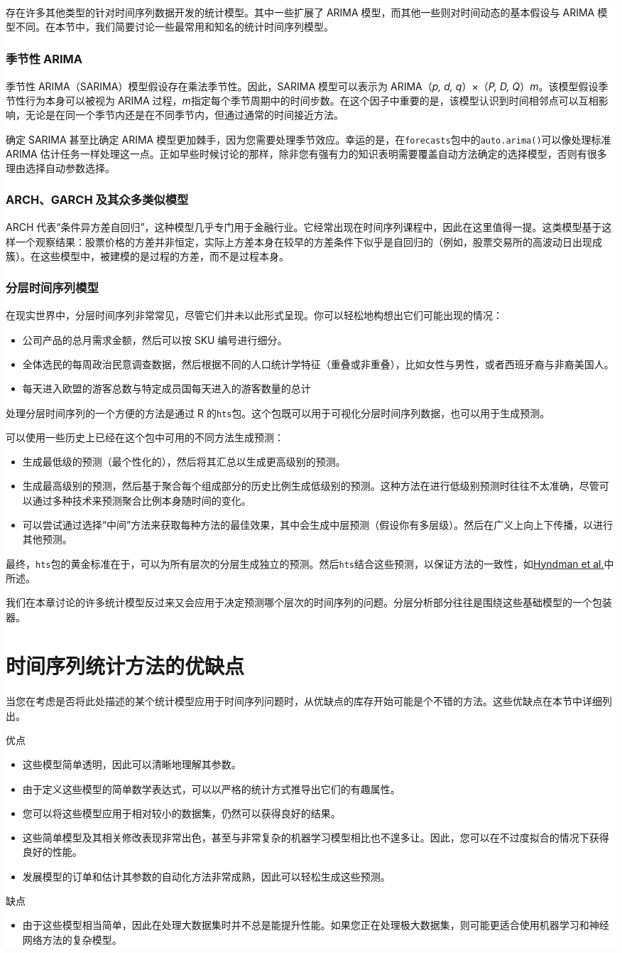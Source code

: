 存在许多其他类型的针对时间序列数据开发的统计模型。其中一些扩展了 ARIMA 模型，而其他一些则对时间动态的基本假设与 ARIMA 模型不同。在本节中，我们简要讨论一些最常用和知名的统计时间序列模型。

### 季节性 ARIMA

季节性 ARIMA（SARIMA）模型假设存在乘法季节性。因此，SARIMA 模型可以表示为 ARIMA（*p, d, q*）×（*P, D, Q*）*m*。该模型假设季节性行为本身可以被视为 ARIMA 过程，*m*指定每个季节周期中的时间步数。在这个因子中重要的是，该模型认识到时间相邻点可以互相影响，无论是在同一个季节内还是在不同季节内，但通过通常的时间接近方法。

确定 SARIMA 甚至比确定 ARIMA 模型更加棘手，因为您需要处理季节效应。幸运的是，在`forecasts`包中的`auto.arima()`可以像处理标准 ARIMA 估计任务一样处理这一点。正如早些时候讨论的那样，除非您有强有力的知识表明需要覆盖自动方法确定的选择模型，否则有很多理由选择自动参数选择。

### ARCH、GARCH 及其众多类似模型

ARCH 代表“条件异方差自回归”，这种模型几乎专门用于金融行业。它经常出现在时间序列课程中，因此在这里值得一提。这类模型基于这样一个观察结果：股票价格的方差并非恒定，实际上方差本身在较早的方差条件下似乎是自回归的（例如，股票交易所的高波动日出现成簇）。在这些模型中，被建模的是过程的方差，而不是过程本身。

### 分层时间序列模型

在现实世界中，分层时间序列非常常见，尽管它们并未以此形式呈现。你可以轻松地构想出它们可能出现的情况：

+   公司产品的总月需求金额，然后可以按 SKU 编号进行细分。

+   全体选民的每周政治民意调查数据，然后根据不同的人口统计学特征（重叠或非重叠），比如女性与男性，或者西班牙裔与非裔美国人。

+   每天进入欧盟的游客总数与特定成员国每天进入的游客数量的总计

处理分层时间序列的一个方便的方法是通过 R 的`hts`包。这个包既可以用于可视化分层时间序列数据，也可以用于生成预测。

可以使用一些历史上已经在这个包中可用的不同方法生成预测：

+   生成最低级的预测（最个性化的），然后将其汇总以生成更高级别的预测。

+   生成最高级别的预测，然后基于聚合每个组成部分的历史比例生成低级别的预测。这种方法在进行低级别预测时往往不太准确，尽管可以通过多种技术来预测聚合比例本身随时间的变化。

+   可以尝试通过选择“中间”方法来获取每种方法的最佳效果，其中会生成中层预测（假设你有多层级）。然后在广义上向上下传播，以进行其他预测。

最终，`hts`包的黄金标准在于，可以为所有层次的分层生成独立的预测。然后`hts`结合这些预测，以保证方法的一致性，如[Hyndman et al.](https://perma.cc/G4EG-6SMP)中所述。

我们在本章讨论的许多统计模型反过来又会应用于决定预测哪个层次的时间序列的问题。分层分析部分往往是围绕这些基础模型的一个包装器。

# 时间序列统计方法的优缺点

当您在考虑是否将此处描述的某个统计模型应用于时间序列问题时，从优缺点的库存开始可能是个不错的方法。这些优缺点在本节中详细列出。

优点

+   这些模型简单透明，因此可以清晰地理解其参数。

+   由于定义这些模型的简单数学表达式，可以以严格的统计方式推导出它们的有趣属性。

+   您可以将这些模型应用于相对较小的数据集，仍然可以获得良好的结果。

+   这些简单模型及其相关修改表现非常出色，甚至与非常复杂的机器学习模型相比也不遑多让。因此，您可以在不过度拟合的情况下获得良好的性能。

+   发展模型的订单和估计其参数的自动化方法非常成熟，因此可以轻松生成这些预测。

缺点

+   由于这些模型相当简单，因此在处理大数据集时并不总是能提升性能。如果您正在处理极大数据集，则可能更适合使用机器学习和神经网络方法的复杂模型。
